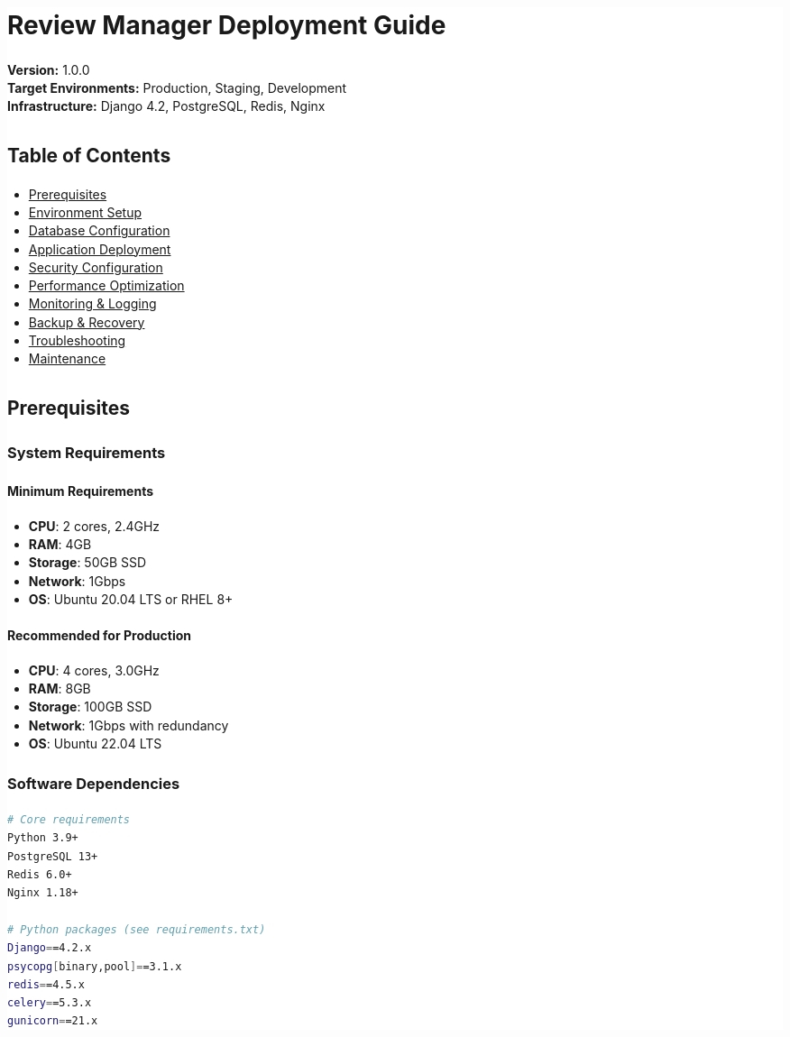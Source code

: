 # Review Manager Deployment Guide

**Version:** 1.0.0  
**Target Environments:** Production, Staging, Development  
**Infrastructure:** Django 4.2, PostgreSQL, Redis, Nginx  

## Table of Contents

- [Prerequisites](#prerequisites)
- [Environment Setup](#environment-setup)
- [Database Configuration](#database-configuration)
- [Application Deployment](#application-deployment)
- [Security Configuration](#security-configuration)
- [Performance Optimization](#performance-optimization)
- [Monitoring & Logging](#monitoring--logging)
- [Backup & Recovery](#backup--recovery)
- [Troubleshooting](#troubleshooting)
- [Maintenance](#maintenance)

## Prerequisites

### System Requirements

#### Minimum Requirements
- **CPU**: 2 cores, 2.4GHz
- **RAM**: 4GB
- **Storage**: 50GB SSD
- **Network**: 1Gbps
- **OS**: Ubuntu 20.04 LTS or RHEL 8+

#### Recommended for Production
- **CPU**: 4 cores, 3.0GHz
- **RAM**: 8GB
- **Storage**: 100GB SSD
- **Network**: 1Gbps with redundancy
- **OS**: Ubuntu 22.04 LTS

### Software Dependencies

```bash
# Core requirements
Python 3.9+
PostgreSQL 13+
Redis 6.0+
Nginx 1.18+

# Python packages (see requirements.txt)
Django==4.2.x
psycopg[binary,pool]==3.1.x
redis==4.5.x
celery==5.3.x
gunicorn==21.x
```
